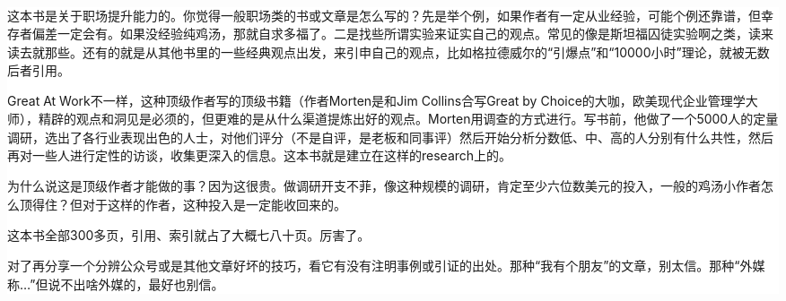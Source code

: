 这本书是关于职场提升能力的。你觉得一般职场类的书或文章是怎么写的？先是举个例，如果作者有一定从业经验，可能个例还靠谱，但幸存者偏差一定会有。如果没经验纯鸡汤，那就自求多福了。二是找些所谓实验来证实自己的观点。常见的像是斯坦福囚徒实验啊之类，读来读去就那些。还有的就是从其他书里的一些经典观点出发，来引申自己的观点，比如格拉德威尔的“引爆点”和“10000小时”理论，就被无数后者引用。

Great At Work不一样，这种顶级作者写的顶级书籍（作者Morten是和Jim Collins合写Great by Choice的大咖，欧美现代企业管理学大师），精辟的观点和洞见是必须的，但更难的是从什么渠道提炼出好的观点。Morten用调查的方式进行。写书前，他做了一个5000人的定量调研，选出了各行业表现出色的人士，对他们评分（不是自评，是老板和同事评）然后开始分析分数低、中、高的人分别有什么共性，然后再对一些人进行定性的访谈，收集更深入的信息。这本书就是建立在这样的research上的。

为什么说这是顶级作者才能做的事？因为这很贵。做调研开支不菲，像这种规模的调研，肯定至少六位数美元的投入，一般的鸡汤小作者怎么顶得住？但对于这样的作者，这种投入是一定能收回来的。

这本书全部300多页，引用、索引就占了大概七八十页。厉害了。

对了再分享一个分辨公众号或是其他文章好坏的技巧，看它有没有注明事例或引证的出处。那种“我有个朋友”的文章，别太信。那种“外媒称…”但说不出啥外媒的，最好也别信。